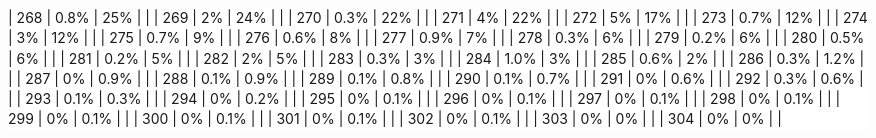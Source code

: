 | 268 | 0.8% | 25% |  |
| 269 | 2% | 24% |  |
| 270 | 0.3% | 22% |  |
| 271 | 4% | 22% |  |
| 272 | 5% | 17% |  |
| 273 | 0.7% | 12% |  |
| 274 | 3% | 12% |  |
| 275 | 0.7% | 9% |  |
| 276 | 0.6% | 8% |  |
| 277 | 0.9% | 7% |  |
| 278 | 0.3% | 6% |  |
| 279 | 0.2% | 6% |  |
| 280 | 0.5% | 6% |  |
| 281 | 0.2% | 5% |  |
| 282 | 2% | 5% |  |
| 283 | 0.3% | 3% |  |
| 284 | 1.0% | 3% |  |
| 285 | 0.6% | 2% |  |
| 286 | 0.3% | 1.2% |  |
| 287 | 0% | 0.9% |  |
| 288 | 0.1% | 0.9% |  |
| 289 | 0.1% | 0.8% |  |
| 290 | 0.1% | 0.7% |  |
| 291 | 0% | 0.6% |  |
| 292 | 0.3% | 0.6% |  |
| 293 | 0.1% | 0.3% |  |
| 294 | 0% | 0.2% |  |
| 295 | 0% | 0.1% |  |
| 296 | 0% | 0.1% |  |
| 297 | 0% | 0.1% |  |
| 298 | 0% | 0.1% |  |
| 299 | 0% | 0.1% |  |
| 300 | 0% | 0.1% |  |
| 301 | 0% | 0.1% |  |
| 302 | 0% | 0.1% |  |
| 303 | 0% | 0% |  |
| 304 | 0% | 0% |  |
